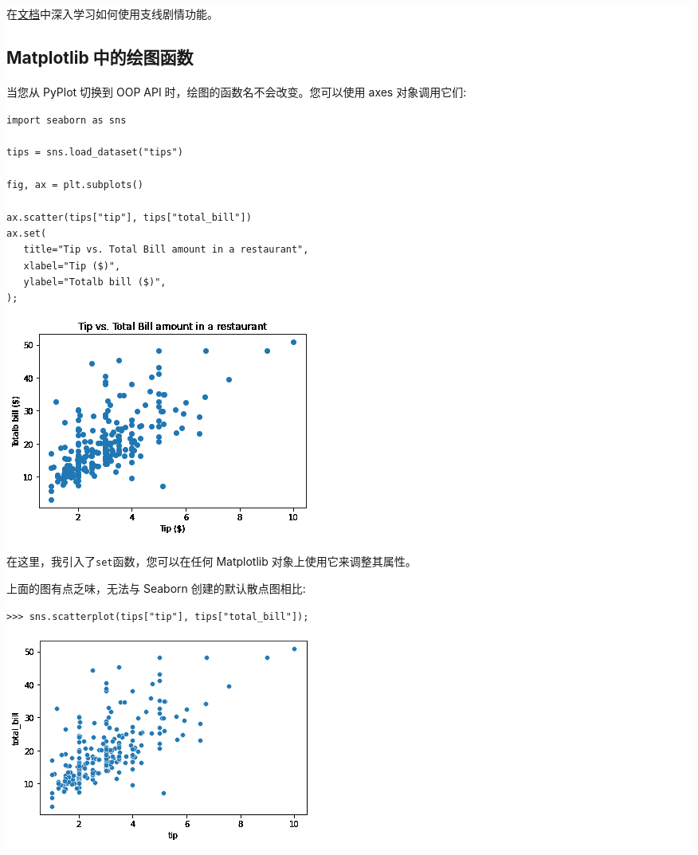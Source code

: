 在[文档](https://matplotlib.org/stable/api/_as_gen/matplotlib.pyplot.subplots.html)中深入学习如何使用支线剧情功能。

## Matplotlib 中的绘图函数

当您从 PyPlot 切换到 OOP API 时，绘图的函数名不会改变。您可以使用 axes 对象调用它们:

```
import seaborn as sns

tips = sns.load_dataset("tips")

fig, ax = plt.subplots()

ax.scatter(tips["tip"], tips["total_bill"])
ax.set(
   title="Tip vs. Total Bill amount in a restaurant",
   xlabel="Tip ($)",
   ylabel="Totalb bill ($)",
);
```

![Tip vs Total Bill](img/d4670f265b74d7cd3662d0575915d281.png)

在这里，我引入了`set`函数，您可以在任何 Matplotlib 对象上使用它来调整其属性。

上面的图有点乏味，无法与 Seaborn 创建的默认散点图相比:

```
>>> sns.scatterplot(tips["tip"], tips["total_bill"]);
```

![Seaborn Scatterplot](img/5b2dcd78ff1cabe0ccf337cdcee35ac4.png)
